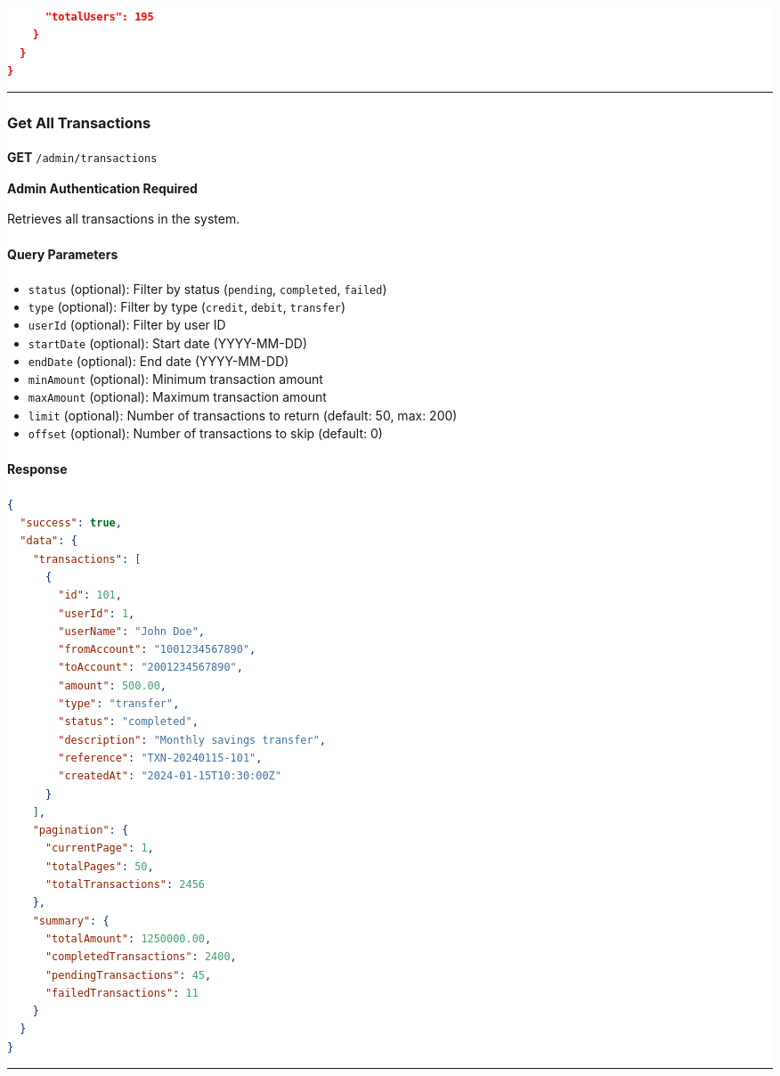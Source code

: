 ```json
      "totalUsers": 195
    }
  }
}
```

---

### Get All Transactions

**GET** `/admin/transactions`

**Admin Authentication Required**

Retrieves all transactions in the system.

#### Query Parameters
- `status` (optional): Filter by status (`pending`, `completed`, `failed`)
- `type` (optional): Filter by type (`credit`, `debit`, `transfer`)
- `userId` (optional): Filter by user ID
- `startDate` (optional): Start date (YYYY-MM-DD)
- `endDate` (optional): End date (YYYY-MM-DD)
- `minAmount` (optional): Minimum transaction amount
- `maxAmount` (optional): Maximum transaction amount
- `limit` (optional): Number of transactions to return (default: 50, max: 200)
- `offset` (optional): Number of transactions to skip (default: 0)

#### Response
```json
{
  "success": true,
  "data": {
    "transactions": [
      {
        "id": 101,
        "userId": 1,
        "userName": "John Doe",
        "fromAccount": "1001234567890",
        "toAccount": "2001234567890",
        "amount": 500.00,
        "type": "transfer",
        "status": "completed",
        "description": "Monthly savings transfer",
        "reference": "TXN-20240115-101",
        "createdAt": "2024-01-15T10:30:00Z"
      }
    ],
    "pagination": {
      "currentPage": 1,
      "totalPages": 50,
      "totalTransactions": 2456
    },
    "summary": {
      "totalAmount": 1250000.00,
      "completedTransactions": 2400,
      "pendingTransactions": 45,
      "failedTransactions": 11
    }
  }
}
```

---